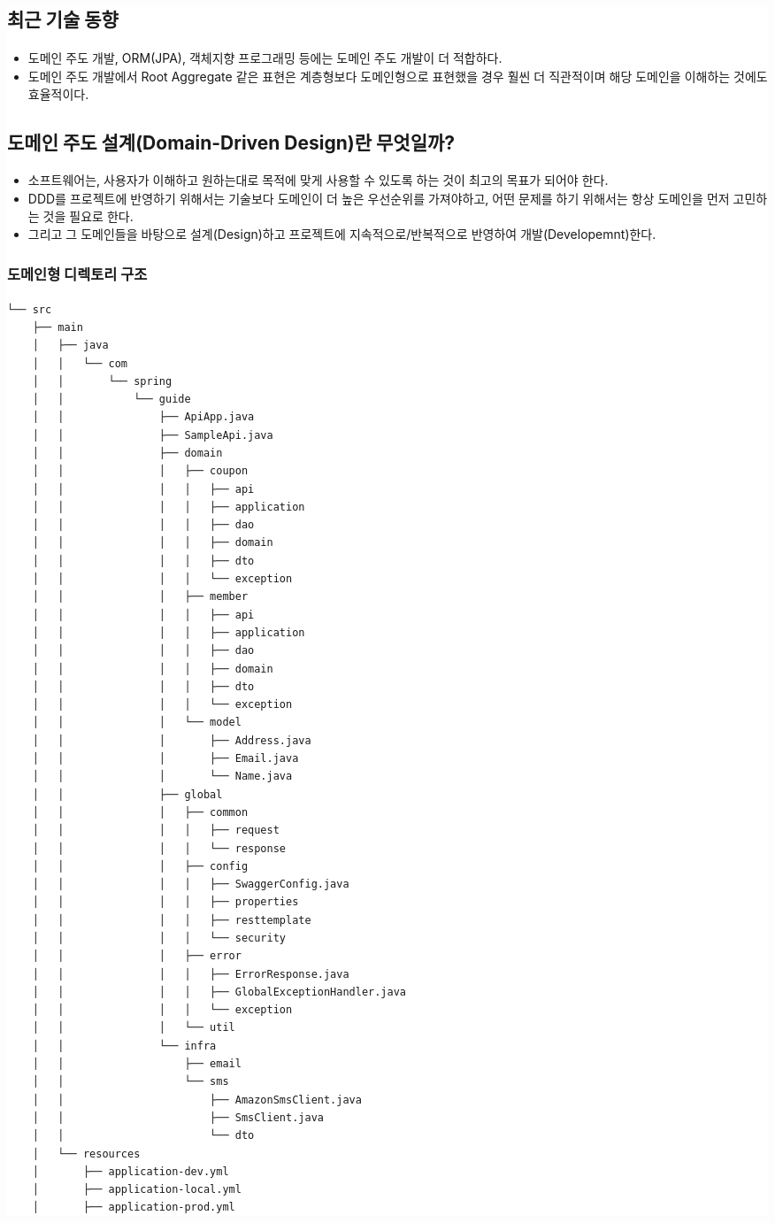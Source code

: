 ## 최근 기술 동향
- 도메인 주도 개발, ORM(JPA), 객체지향 프로그래밍 등에는 도메인 주도 개발이 더 적합하다. 
- 도메인 주도 개발에서 Root Aggregate 같은 표현은 계층형보다 도메인형으로 표현했을 경우 훨씬 더 직관적이며 해당 도메인을 이해하는 것에도 효율적이다.

## 도메인 주도 설계(Domain-Driven Design)란 무엇일까?
- 소프트웨어는, 사용자가 이해하고 원하는대로 목적에 맞게 사용할 수 있도록 하는 것이 최고의 목표가 되어야 한다.
- DDD를 프로젝트에 반영하기 위해서는 기술보다 도메인이 더 높은 우선순위를 가져야하고, 어떤 문제를 하기 위해서는 항상 도메인을 먼저 고민하는 것을 필요로 한다. 
- 그리고 그 도메인들을 바탕으로 설계(Design)하고 프로젝트에 지속적으로/반복적으로 반영하여 개발(Developemnt)한다.

### 도메인형 디렉토리 구조
```
└── src
    ├── main
    │   ├── java
    │   │   └── com
    │   │       └── spring
    │   │           └── guide
    │   │               ├── ApiApp.java
    │   │               ├── SampleApi.java
    │   │               ├── domain
    │   │               │   ├── coupon
    │   │               │   │   ├── api
    │   │               │   │   ├── application
    │   │               │   │   ├── dao
    │   │               │   │   ├── domain
    │   │               │   │   ├── dto
    │   │               │   │   └── exception
    │   │               │   ├── member
    │   │               │   │   ├── api
    │   │               │   │   ├── application
    │   │               │   │   ├── dao
    │   │               │   │   ├── domain
    │   │               │   │   ├── dto
    │   │               │   │   └── exception
    │   │               │   └── model
    │   │               │       ├── Address.java
    │   │               │       ├── Email.java
    │   │               │       └── Name.java
    │   │               ├── global
    │   │               │   ├── common
    │   │               │   │   ├── request
    │   │               │   │   └── response
    │   │               │   ├── config
    │   │               │   │   ├── SwaggerConfig.java
    │   │               │   │   ├── properties
    │   │               │   │   ├── resttemplate
    │   │               │   │   └── security
    │   │               │   ├── error
    │   │               │   │   ├── ErrorResponse.java
    │   │               │   │   ├── GlobalExceptionHandler.java
    │   │               │   │   └── exception
    │   │               │   └── util
    │   │               └── infra
    │   │                   ├── email
    │   │                   └── sms
    │   │                       ├── AmazonSmsClient.java
    │   │                       ├── SmsClient.java
    │   │                       └── dto
    │   └── resources
    │       ├── application-dev.yml
    │       ├── application-local.yml
    │       ├── application-prod.yml
```